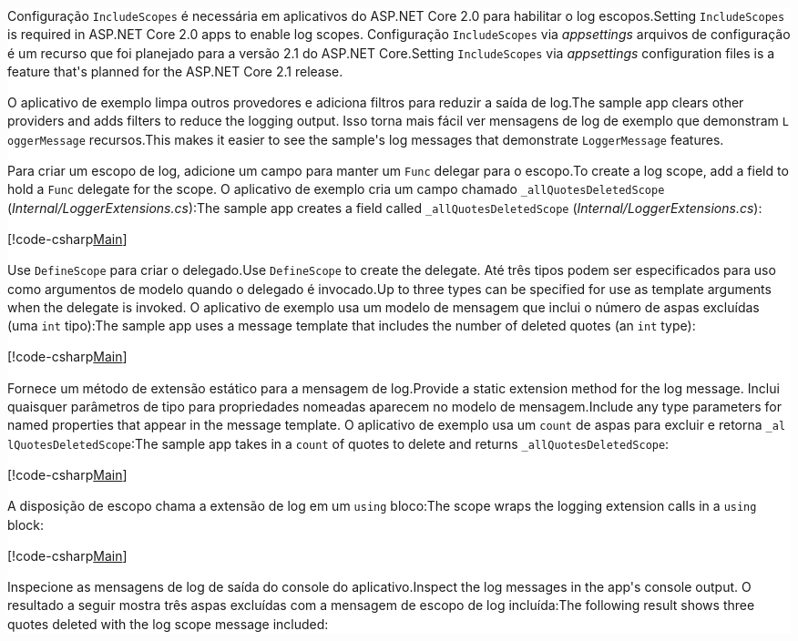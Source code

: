 <span data-ttu-id="1d0fd-171">Configuração `IncludeScopes` é necessária em aplicativos do ASP.NET Core 2.0 para habilitar o log escopos.</span><span class="sxs-lookup"><span data-stu-id="1d0fd-171">Setting `IncludeScopes` is required in ASP.NET Core 2.0 apps to enable log scopes.</span></span> <span data-ttu-id="1d0fd-172">Configuração `IncludeScopes` via *appsettings* arquivos de configuração é um recurso que foi planejado para a versão 2.1 do ASP.NET Core.</span><span class="sxs-lookup"><span data-stu-id="1d0fd-172">Setting `IncludeScopes` via *appsettings* configuration files is a feature that's planned for the ASP.NET Core 2.1 release.</span></span>

<span data-ttu-id="1d0fd-173">O aplicativo de exemplo limpa outros provedores e adiciona filtros para reduzir a saída de log.</span><span class="sxs-lookup"><span data-stu-id="1d0fd-173">The sample app clears other providers and adds filters to reduce the logging output.</span></span> <span data-ttu-id="1d0fd-174">Isso torna mais fácil ver mensagens de log de exemplo que demonstram `LoggerMessage` recursos.</span><span class="sxs-lookup"><span data-stu-id="1d0fd-174">This makes it easier to see the sample's log messages that demonstrate `LoggerMessage` features.</span></span>

<span data-ttu-id="1d0fd-175">Para criar um escopo de log, adicione um campo para manter um `Func` delegar para o escopo.</span><span class="sxs-lookup"><span data-stu-id="1d0fd-175">To create a log scope, add a field to hold a `Func` delegate for the scope.</span></span> <span data-ttu-id="1d0fd-176">O aplicativo de exemplo cria um campo chamado `_allQuotesDeletedScope` (*Internal/LoggerExtensions.cs*):</span><span class="sxs-lookup"><span data-stu-id="1d0fd-176">The sample app creates a field called `_allQuotesDeletedScope` (*Internal/LoggerExtensions.cs*):</span></span>

[!code-csharp[Main](loggermessage/sample/Internal/LoggerExtensions.cs?name=snippet4)]

<span data-ttu-id="1d0fd-177">Use `DefineScope` para criar o delegado.</span><span class="sxs-lookup"><span data-stu-id="1d0fd-177">Use `DefineScope` to create the delegate.</span></span> <span data-ttu-id="1d0fd-178">Até três tipos podem ser especificados para uso como argumentos de modelo quando o delegado é invocado.</span><span class="sxs-lookup"><span data-stu-id="1d0fd-178">Up to three types can be specified for use as template arguments when the delegate is invoked.</span></span> <span data-ttu-id="1d0fd-179">O aplicativo de exemplo usa um modelo de mensagem que inclui o número de aspas excluídas (uma `int` tipo):</span><span class="sxs-lookup"><span data-stu-id="1d0fd-179">The sample app uses a message template that includes the number of deleted quotes (an `int` type):</span></span>

[!code-csharp[Main](loggermessage/sample/Internal/LoggerExtensions.cs?name=snippet8)]

<span data-ttu-id="1d0fd-180">Fornece um método de extensão estático para a mensagem de log.</span><span class="sxs-lookup"><span data-stu-id="1d0fd-180">Provide a static extension method for the log message.</span></span> <span data-ttu-id="1d0fd-181">Inclui quaisquer parâmetros de tipo para propriedades nomeadas aparecem no modelo de mensagem.</span><span class="sxs-lookup"><span data-stu-id="1d0fd-181">Include any type parameters for named properties that appear in the message template.</span></span> <span data-ttu-id="1d0fd-182">O aplicativo de exemplo usa um `count` de aspas para excluir e retorna `_allQuotesDeletedScope`:</span><span class="sxs-lookup"><span data-stu-id="1d0fd-182">The sample app takes in a `count` of quotes to delete and returns `_allQuotesDeletedScope`:</span></span>

[!code-csharp[Main](loggermessage/sample/Internal/LoggerExtensions.cs?name=snippet12)]

<span data-ttu-id="1d0fd-183">A disposição de escopo chama a extensão de log em um `using` bloco:</span><span class="sxs-lookup"><span data-stu-id="1d0fd-183">The scope wraps the logging extension calls in a `using` block:</span></span>

[!code-csharp[Main](loggermessage/sample/Pages/Index.cshtml.cs?name=snippet4&highlight=5-6,14)]

<span data-ttu-id="1d0fd-184">Inspecione as mensagens de log de saída do console do aplicativo.</span><span class="sxs-lookup"><span data-stu-id="1d0fd-184">Inspect the log messages in the app's console output.</span></span> <span data-ttu-id="1d0fd-185">O resultado a seguir mostra três aspas excluídas com a mensagem de escopo de log incluída:</span><span class="sxs-lookup"><span data-stu-id="1d0fd-185">The following result shows three quotes deleted with the log scope message included:</span></span>
